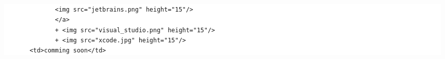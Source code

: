                   <img src="jetbrains.png" height="15"/>
                  </a>
                  + <img src="visual_studio.png" height="15"/>  
                  + <img src="xcode.jpg" height="15"/>
           <td>comming soon</td>
  </tr>
  <tr>